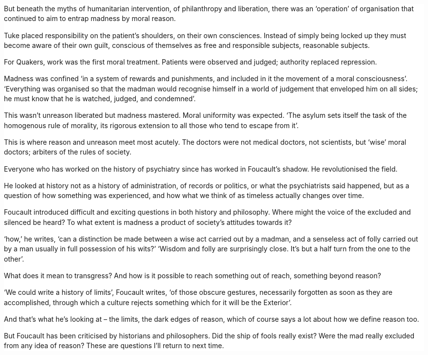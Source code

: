 But beneath the myths of humanitarian intervention, of philanthropy and liberation, there was an ‘operation’ of organisation that continued to aim to entrap madness by moral reason.

Tuke placed responsibility on the patient’s shoulders, on their own consciences. Instead of simply being locked up they must become aware of their own guilt, conscious of themselves as free and responsible subjects, reasonable subjects.

For Quakers, work was the first moral treatment. Patients were observed and judged; authority replaced repression.

Madness was confined ‘in a system of rewards and punishments, and included in it the movement of a moral consciousness’. ‘Everything was organised so that the madman would recognise himself in a world of judgement that enveloped him on all sides; he must know that he is watched, judged, and condemned’.

This wasn’t unreason liberated but madness mastered. Moral uniformity was expected. ‘The asylum sets itself the task of the homogenous rule of morality, its rigorous extension to all those who tend to escape from it’.

This is where reason and unreason meet most acutely. The doctors were not medical doctors, not scientists, but ‘wise’ moral doctors; arbiters of the rules of society.

Everyone who has worked on the history of psychiatry since has worked in Foucault’s shadow. He revolutionised the field.

He looked at history not as a history of administration, of records or politics, or what the psychiatrists said happened, but as a question of how something was experienced, and how what we think of as timeless actually changes over time.

Foucault introduced difficult and exciting questions in both history and philosophy. Where might the voice of the excluded and silenced be heard? To what extent is madness a product of society’s attitudes towards it?

‘how,’ he writes, ‘can a distinction be made between a wise act carried out by a madman, and a senseless act of folly carried out by a man usually in full possession of his wits?’ ‘Wisdom and folly are surprisingly close. It’s but a half turn from the one to the other’.

What does it mean to transgress? And how is it possible to reach something out of reach, something beyond reason?

‘We could write a history of limits’, Foucault writes, ‘of those obscure gestures, necessarily forgotten as soon as they are accomplished, through which a culture rejects something which for it will be the Exterior’.

And that’s what he’s looking at – the limits, the dark edges of reason, which of course says a lot about how we define reason too.

But Foucault has been criticised by historians and philosophers. Did the ship of fools really exist? Were the mad really excluded from any idea of reason? These are questions I’ll return to next time.
